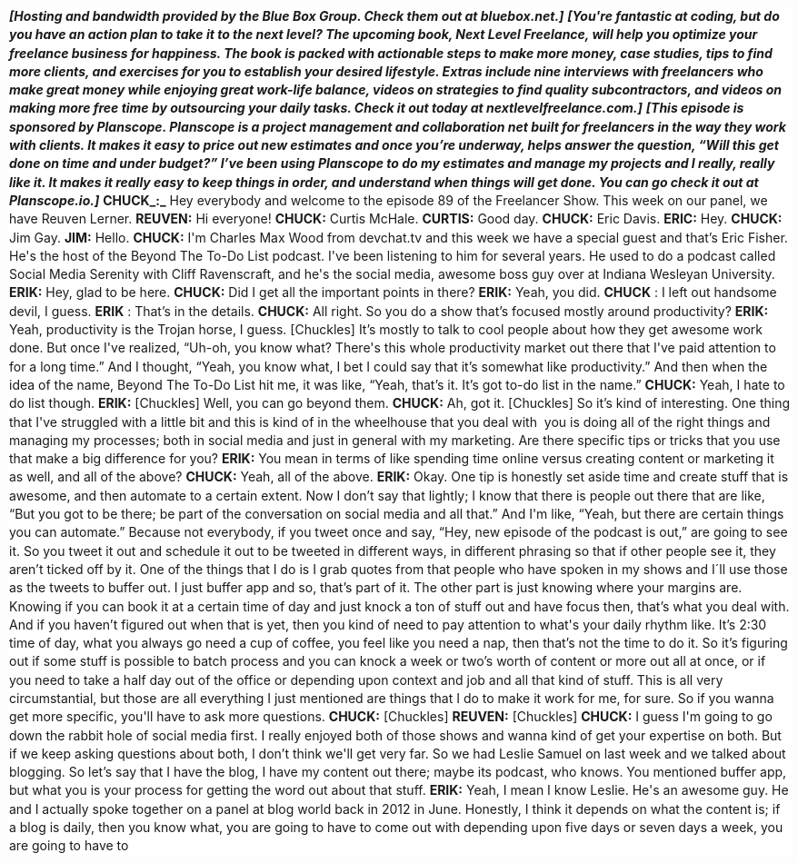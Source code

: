 **_[Hosting and bandwidth provided by the Blue Box Group. Check them out at bluebox.net.]_** **_[You're fantastic at coding, but do you have an action plan to take it to the next level? The upcoming book, Next Level Freelance, will help you optimize your freelance business for happiness. The book is packed with actionable steps to make more money, case studies, tips to find more clients, and exercises for you to establish your desired lifestyle. Extras include nine interviews with freelancers who make great money while enjoying great work-life balance, videos on strategies to find quality subcontractors, and videos on making more free time by outsourcing your daily tasks. Check it out today at nextlevelfreelance.com.]_** **_[This episode is sponsored by Planscope. Planscope is a project management and collaboration net built for freelancers in the way they work with clients. It makes it easy to price out new estimates and once you’re underway, helps answer the question, “Will this get done on time and under budget?” I’ve been using Planscope to do my estimates and manage my projects and I really, really like it. It makes it really easy to keep things in order, and understand when things will get done. You can go check it out at Planscope.io.]_**  **CHUCK_:_** Hey everybody and welcome to the episode 89 of the Freelancer Show. This week on our panel, we have Reuven Lerner. **REUVEN:** Hi everyone! **CHUCK:** Curtis McHale. **CURTIS:** Good day. **CHUCK:** Eric Davis. **ERIC:** Hey. **CHUCK:** Jim Gay. **JIM:** Hello. **CHUCK:** I'm Charles Max Wood from devchat.tv and this week we have a special guest and that’s Eric Fisher. He's the host of the Beyond The To-Do List podcast. I've been listening to him for several years. He used to do a podcast called Social Media Serenity with Cliff Ravenscraft, and he's the social media, awesome boss guy over at Indiana Wesleyan University. **ERIK:** Hey, glad to be here. **CHUCK:** Did I get all the important points in there? **ERIK:** Yeah, you did. **CHUCK** : I left out handsome devil, I guess. **ERIK** : That’s in the details. **CHUCK:** All right. So you do a show that’s focused mostly around productivity? **ERIK:** Yeah, productivity is the Trojan horse, I guess. [Chuckles] It’s mostly to talk to cool people about how they get awesome work done. But once I've realized, “Uh-oh, you know what? There's this whole productivity market out there that I've paid attention to for a long time.” And I thought, “Yeah, you know what, I bet I could say that it’s somewhat like productivity.” And then when the idea of the name, Beyond The To-Do List hit me, it was like, “Yeah, that’s it. It’s got to-do list in the name.” **CHUCK:** Yeah, I hate to do list though. **ERIK:** [Chuckles] Well, you can go beyond them. **CHUCK:** Ah, got it. [Chuckles] So it’s kind of interesting. One thing that I've struggled with a little bit and this is kind of in the wheelhouse that you deal with&nbsp; you is doing all of the right things and managing my processes; both in social media and just in general with my marketing. Are there specific tips or tricks that you use that make a big difference for you? **ERIK:** You mean in terms of like spending time online versus creating content or marketing it as well, and all of the above? **CHUCK:** Yeah, all of the above. **ERIK:** Okay. One tip is honestly set aside time and create stuff that is awesome, and then automate to a certain extent. Now I don’t say that lightly; I know that there is people out there that are like, “But you got to be there; be part of the conversation on social media and all that.” And I'm like, “Yeah, but there are certain things you can automate.” Because not everybody, if you tweet once and say, “Hey, new episode of the podcast is out,” are going to see it. So you tweet it out and schedule it out to be tweeted in different ways, in different phrasing so that if other people see it, they aren’t ticked off by it. One of the things that I do is I grab quotes from that people who have spoken in my shows and I´ll use those as the tweets to buffer out. I just buffer app and so, that’s part of it. The other part is just knowing where your margins are. Knowing if you can book it at a certain time of day and just knock a ton of stuff out and have focus then, that’s what you deal with. And if you haven’t figured out when that is yet, then you kind of need to pay attention to what's your daily rhythm like. It’s 2:30 time of day, what you always go need a cup of coffee, you feel like you need a nap, then that’s not the time to do it. So it’s figuring out if some stuff is possible to batch process and you can knock a week or two’s worth of content or more out all at once, or if you need to take a half day out of the office or depending upon context and job and all that kind of stuff. This is all very circumstantial, but those are all everything I just mentioned are things that I do to make it work for me, for sure. So if you wanna get more specific, you'll have to ask more questions. **CHUCK:** [Chuckles] **REUVEN:** [Chuckles] **CHUCK:** I guess I'm going to go down the rabbit hole of social media first. I really enjoyed both of those shows and wanna kind of get your expertise on both. But if we keep asking questions about both, I don’t think we'll get very far. So we had Leslie Samuel on last week and we talked about blogging. So let’s say that I have the blog, I have my content out there; maybe its podcast, who knows. You mentioned buffer app, but what you is your process for getting the word out about that stuff. **ERIK:** Yeah, I mean I know Leslie. He's an awesome guy. He and I actually spoke together on a panel at blog world back in 2012 in June. Honestly, I think it depends on what the content is; if a blog is daily, then you know what, you are going to have to come out with depending upon five days or seven days a week, you are going to have to